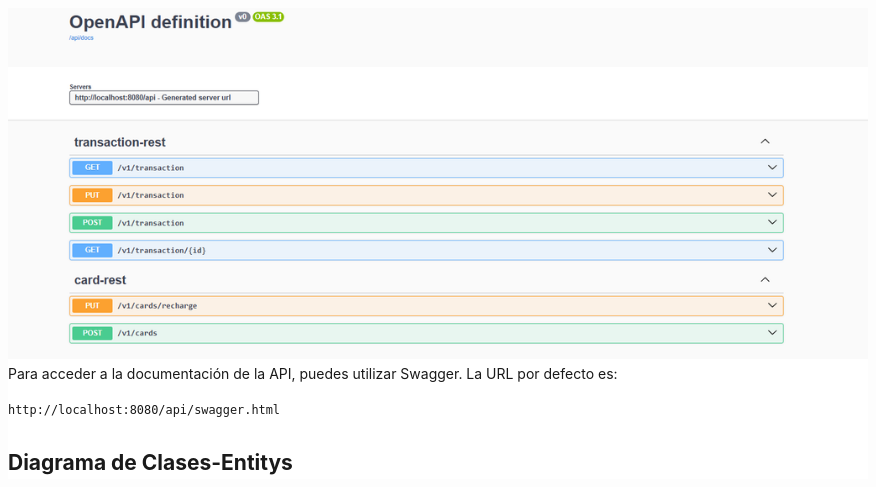 ![img_4.png](img/img_4.png)
Para acceder a la documentación de la API, puedes utilizar Swagger. La URL por defecto es:

```
http://localhost:8080/api/swagger.html
```

## Diagrama de Clases-Entitys
